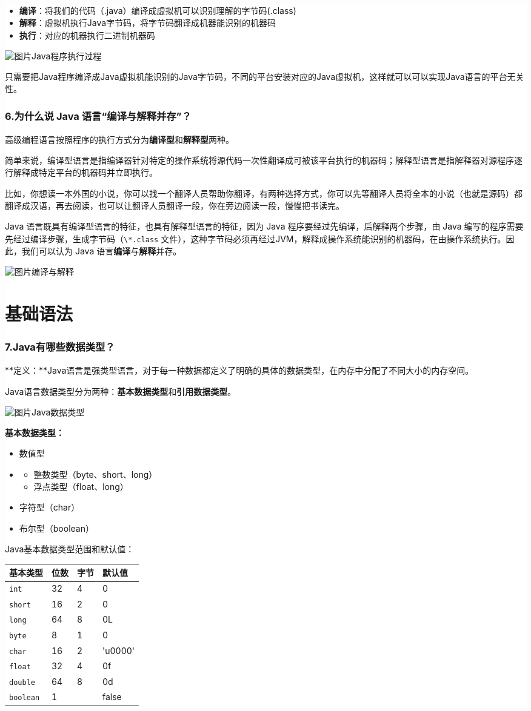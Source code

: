 - **编译**：将我们的代码（.java）编译成虚拟机可以识别理解的字节码(.class)
- **解释**：虚拟机执行Java字节码，将字节码翻译成机器能识别的机器码
- **执行**：对应的机器执行二进制机器码

![图片](https://mmbiz.qpic.cn/mmbiz_png/PMZOEonJxWcIiax6uNmr7uTS0NCvfiaxlkKGhIAwbeZwVY7hZAbYgmcF4GQpTmHZ7tIxDricZREDl9iaxkdznQXyIg/640?wx_fmt=png&wxfrom=5&wx_lazy=1&wx_co=1)Java程序执行过程

只需要把Java程序编译成Java虚拟机能识别的Java字节码，不同的平台安装对应的Java虚拟机，这样就可以可以实现Java语言的平台无关性。

### 6.为什么说 Java 语言“编译与解释并存”？

高级编程语言按照程序的执行方式分为**编译型**和**解释型**两种。

简单来说，编译型语言是指编译器针对特定的操作系统将源代码一次性翻译成可被该平台执行的机器码；解释型语言是指解释器对源程序逐行解释成特定平台的机器码并立即执行。

比如，你想读一本外国的小说，你可以找一个翻译人员帮助你翻译，有两种选择方式，你可以先等翻译人员将全本的小说（也就是源码）都翻译成汉语，再去阅读，也可以让翻译人员翻译一段，你在旁边阅读一段，慢慢把书读完。

Java 语言既具有编译型语言的特征，也具有解释型语言的特征，因为 Java 程序要经过先编译，后解释两个步骤，由 Java 编写的程序需要先经过编译步骤，生成字节码（`\*.class` 文件），这种字节码必须再经过JVM，解释成操作系统能识别的机器码，在由操作系统执行。因此，我们可以认为 Java 语言**编译**与**解释**并存。

![图片](https://mmbiz.qpic.cn/mmbiz_png/PMZOEonJxWcIiax6uNmr7uTS0NCvfiaxlkUUFy9YsicZqqR4Vnicq8Q7D2oN3u9EgrMoibEcTvyxc92WadlGRsEATEw/640?wx_fmt=png&wxfrom=5&wx_lazy=1&wx_co=1)编译与解释

# 基础语法

### 7.Java有哪些数据类型？

**定义：**Java语言是强类型语言，对于每一种数据都定义了明确的具体的数据类型，在内存中分配了不同大小的内存空间。

Java语言数据类型分为两种：**基本数据类型**和**引用数据类型**。

![图片](https://mmbiz.qpic.cn/mmbiz_png/PMZOEonJxWcIiax6uNmr7uTS0NCvfiaxlkic3iaOh4BgQCQtdLxlnMLMlrzV1Q1PFvpSpdWrHBs2QFlnDlib5acWS7g/640?wx_fmt=png&wxfrom=5&wx_lazy=1&wx_co=1)Java数据类型

**基本数据类型：**

- 数值型

- - 整数类型（byte、short、long）
  - 浮点类型（float、long）

- 字符型（char）

- 布尔型（boolean）

Java基本数据类型范围和默认值：

| 基本类型  | 位数 | 字节 | 默认值  |
| :-------- | :--- | :--- | :------ |
| `int`     | 32   | 4    | 0       |
| `short`   | 16   | 2    | 0       |
| `long`    | 64   | 8    | 0L      |
| `byte`    | 8    | 1    | 0       |
| `char`    | 16   | 2    | 'u0000' |
| `float`   | 32   | 4    | 0f      |
| `double`  | 64   | 8    | 0d      |
| `boolean` | 1    |      | false   |
